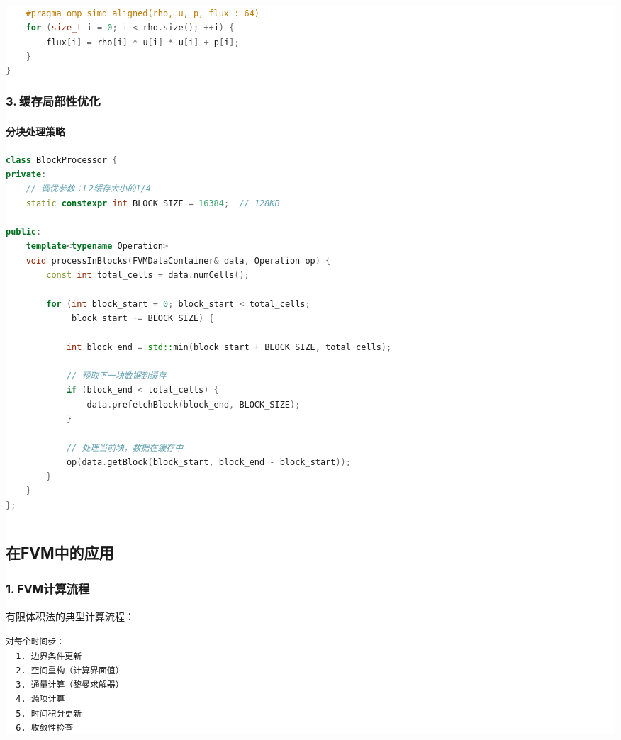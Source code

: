```cpp
    #pragma omp simd aligned(rho, u, p, flux : 64)
    for (size_t i = 0; i < rho.size(); ++i) {
        flux[i] = rho[i] * u[i] * u[i] + p[i];
    }
}
```

### 3. 缓存局部性优化

#### 分块处理策略
```cpp
class BlockProcessor {
private:
    // 调优参数：L2缓存大小的1/4
    static constexpr int BLOCK_SIZE = 16384;  // 128KB
    
public:
    template<typename Operation>
    void processInBlocks(FVMDataContainer& data, Operation op) {
        const int total_cells = data.numCells();
        
        for (int block_start = 0; block_start < total_cells; 
             block_start += BLOCK_SIZE) {
            
            int block_end = std::min(block_start + BLOCK_SIZE, total_cells);
            
            // 预取下一块数据到缓存
            if (block_end < total_cells) {
                data.prefetchBlock(block_end, BLOCK_SIZE);
            }
            
            // 处理当前块，数据在缓存中
            op(data.getBlock(block_start, block_end - block_start));
        }
    }
};
```

---

## 在FVM中的应用

### 1. FVM计算流程

有限体积法的典型计算流程：

```
对每个时间步：
  1. 边界条件更新
  2. 空间重构（计算界面值）
  3. 通量计算（黎曼求解器）
  4. 源项计算
  5. 时间积分更新
  6. 收敛性检查
```
